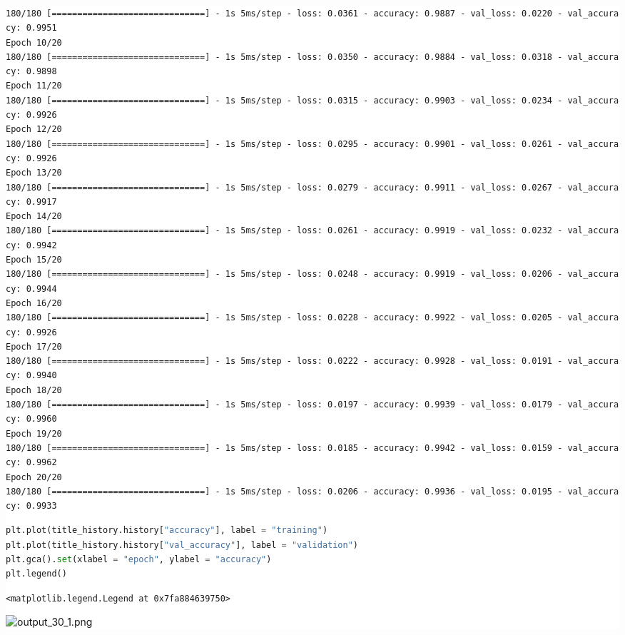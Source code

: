     180/180 [==============================] - 1s 5ms/step - loss: 0.0361 - accuracy: 0.9887 - val_loss: 0.0220 - val_accuracy: 0.9951
    Epoch 10/20
    180/180 [==============================] - 1s 5ms/step - loss: 0.0350 - accuracy: 0.9884 - val_loss: 0.0318 - val_accuracy: 0.9898
    Epoch 11/20
    180/180 [==============================] - 1s 5ms/step - loss: 0.0315 - accuracy: 0.9903 - val_loss: 0.0234 - val_accuracy: 0.9926
    Epoch 12/20
    180/180 [==============================] - 1s 5ms/step - loss: 0.0295 - accuracy: 0.9901 - val_loss: 0.0261 - val_accuracy: 0.9926
    Epoch 13/20
    180/180 [==============================] - 1s 5ms/step - loss: 0.0279 - accuracy: 0.9911 - val_loss: 0.0267 - val_accuracy: 0.9917
    Epoch 14/20
    180/180 [==============================] - 1s 5ms/step - loss: 0.0261 - accuracy: 0.9919 - val_loss: 0.0232 - val_accuracy: 0.9942
    Epoch 15/20
    180/180 [==============================] - 1s 5ms/step - loss: 0.0248 - accuracy: 0.9919 - val_loss: 0.0206 - val_accuracy: 0.9944
    Epoch 16/20
    180/180 [==============================] - 1s 5ms/step - loss: 0.0228 - accuracy: 0.9922 - val_loss: 0.0205 - val_accuracy: 0.9926
    Epoch 17/20
    180/180 [==============================] - 1s 5ms/step - loss: 0.0222 - accuracy: 0.9928 - val_loss: 0.0191 - val_accuracy: 0.9940
    Epoch 18/20
    180/180 [==============================] - 1s 5ms/step - loss: 0.0197 - accuracy: 0.9939 - val_loss: 0.0179 - val_accuracy: 0.9960
    Epoch 19/20
    180/180 [==============================] - 1s 5ms/step - loss: 0.0185 - accuracy: 0.9942 - val_loss: 0.0159 - val_accuracy: 0.9962
    Epoch 20/20
    180/180 [==============================] - 1s 5ms/step - loss: 0.0206 - accuracy: 0.9936 - val_loss: 0.0195 - val_accuracy: 0.9933
    


```python
plt.plot(title_history.history["accuracy"], label = "training")
plt.plot(title_history.history["val_accuracy"], label = "validation")
plt.gca().set(xlabel = "epoch", ylabel = "accuracy")
plt.legend()
```




    <matplotlib.legend.Legend at 0x7fa884639750>




    
![output_30_1.png](/images/output_30_1.png)
    
